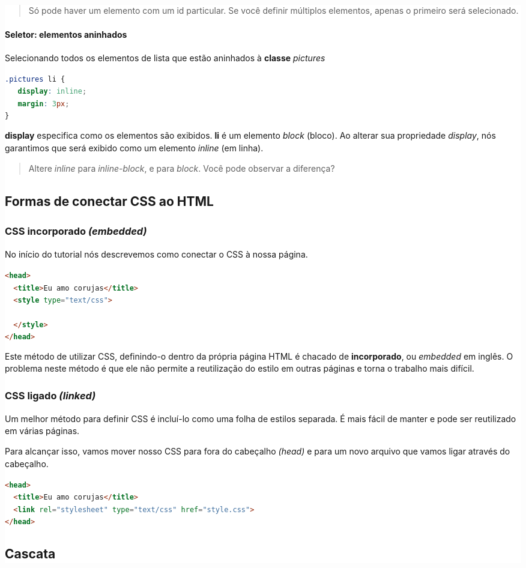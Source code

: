 > Só pode haver um elemento com um id particular. Se você definir múltiplos elementos, apenas o primeiro será selecionado.

#### Seletor: elementos aninhados

Selecionando todos os elementos de lista que estão aninhados à **classe** _pictures_

```css
.pictures li {
   display: inline;
   margin: 3px;
}
```

**display** especifica como os elementos são exibidos. **li** é um elemento _block_ (bloco). Ao alterar sua propriedade _display_, nós garantimos que será exibido como um elemento _inline_ (em linha).

> Altere _inline_ para _inline-block_, e para _block_. Você pode observar a diferença?

## Formas de conectar CSS ao HTML

### CSS incorporado _(embedded)_

No início do tutorial nós descrevemos como conectar o CSS à nossa página.

```html
<head>
  <title>Eu amo corujas</title>
  <style type="text/css">

  </style>
</head>
```

Este método de utilizar CSS, definindo-o dentro da própria página HTML é chacado de **incorporado**, ou _embedded_ em inglês. O problema neste método é que ele não permite a reutilização do estilo em outras páginas e torna o trabalho mais difícil.

### CSS ligado _(linked)_

Um melhor método para definir CSS é incluí-lo como uma folha de estilos separada. É mais fácil de manter e pode ser reutilizado em várias páginas.

Para alcançar isso, vamos mover nosso CSS para fora do cabeçalho _(head)_ e para um novo arquivo que vamos ligar através do cabeçalho.

```html
<head>
  <title>Eu amo corujas</title>
  <link rel="stylesheet" type="text/css" href="style.css">
</head>
```

## Cascata
